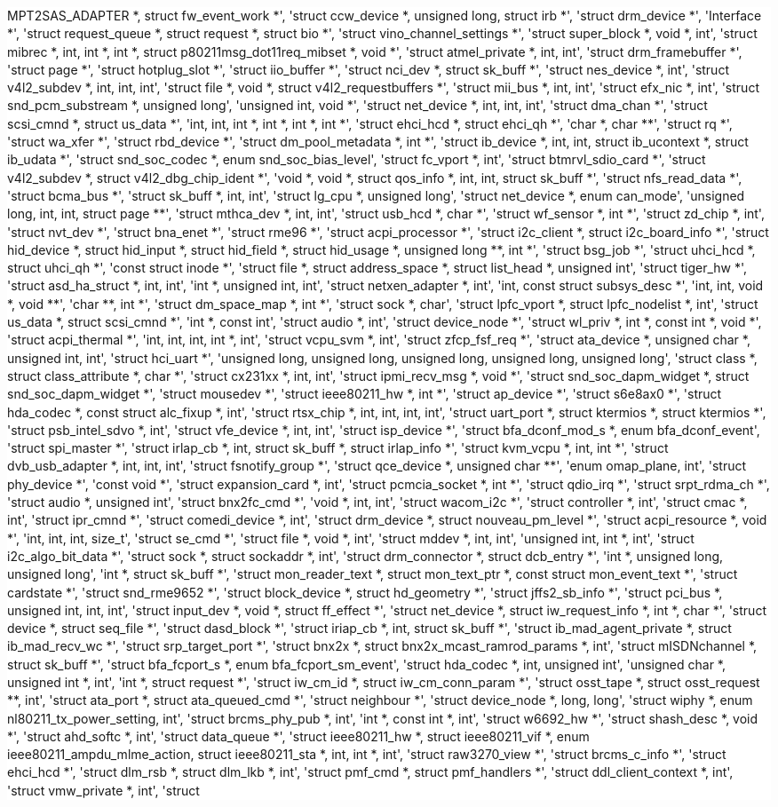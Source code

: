 MPT2SAS_ADAPTER *, struct fw_event_work *', 'struct ccw_device *, unsigned long, struct irb *', 'struct drm_device *', 'Interface *', 'struct request_queue *, struct request *, struct bio *', 'struct vino_channel_settings *', 'struct super_block *, void *, int', 'struct mibrec *, int, int *, int *, struct p80211msg_dot11req_mibset *, void *', 'struct atmel_private *, int, int', 'struct drm_framebuffer *', 'struct page *', 'struct hotplug_slot *', 'struct iio_buffer *', 'struct nci_dev *, struct sk_buff *', 'struct nes_device *, int', 'struct v4l2_subdev *, int, int, int', 'struct file *, void *, struct v4l2_requestbuffers *', 'struct mii_bus *, int, int', 'struct efx_nic *, int', 'struct snd_pcm_substream *, unsigned long', 'unsigned int, void *', 'struct net_device *, int, int, int', 'struct dma_chan *', 'struct scsi_cmnd *, struct us_data *', 'int, int, int *, int *, int *, int *', 'struct ehci_hcd *, struct ehci_qh *', 'char *, char **', 'struct rq *', 'struct wa_xfer *', 'struct rbd_device *', 'struct dm_pool_metadata *, int *', 'struct ib_device *, int, int, struct ib_ucontext *, struct ib_udata *', 'struct snd_soc_codec *, enum snd_soc_bias_level', 'struct fc_vport *, int', 'struct btmrvl_sdio_card *', 'struct v4l2_subdev *, struct v4l2_dbg_chip_ident *', 'void *, void *, struct qos_info *, int, int, struct sk_buff *', 'struct nfs_read_data *', 'struct bcma_bus *', 'struct sk_buff *, int, int', 'struct lg_cpu *, unsigned long', 'struct net_device *, enum can_mode', 'unsigned long, int, int, struct page **', 'struct mthca_dev *, int, int', 'struct usb_hcd *, char *', 'struct wf_sensor *, int *', 'struct zd_chip *, int', 'struct nvt_dev *', 'struct bna_enet *', 'struct rme96 *', 'struct acpi_processor *', 'struct i2c_client *, struct i2c_board_info *', 'struct hid_device *, struct hid_input *, struct hid_field *, struct hid_usage *, unsigned long **, int *', 'struct bsg_job *', 'struct uhci_hcd *, struct uhci_qh *', 'const struct inode *', 'struct file *, struct address_space *, struct list_head *, unsigned int', 'struct tiger_hw *', 'struct asd_ha_struct *, int, int', 'int *, unsigned int, int', 'struct netxen_adapter *, int', 'int, const struct subsys_desc *', 'int, int, void *, void **', 'char **, int *', 'struct dm_space_map *, int *', 'struct sock *, char', 'struct lpfc_vport *, struct lpfc_nodelist *, int', 'struct us_data *, struct scsi_cmnd *', 'int *, const int', 'struct audio *, int', 'struct device_node *', 'struct wl_priv *, int *, const int *, void *', 'struct acpi_thermal *', 'int, int, int, int *, int', 'struct vcpu_svm *, int', 'struct zfcp_fsf_req *', 'struct ata_device *, unsigned char *, unsigned int, int', 'struct hci_uart *', 'unsigned long, unsigned long, unsigned long, unsigned long, unsigned long', 'struct class *, struct class_attribute *, char *', 'struct cx231xx *, int, int', 'struct ipmi_recv_msg *, void *', 'struct snd_soc_dapm_widget *, struct snd_soc_dapm_widget *', 'struct mousedev *', 'struct ieee80211_hw *, int *', 'struct ap_device *', 'struct s6e8ax0 *', 'struct hda_codec *, const struct alc_fixup *, int', 'struct rtsx_chip *, int, int, int, int', 'struct uart_port *, struct ktermios *, struct ktermios *', 'struct psb_intel_sdvo *, int', 'struct vfe_device *, int, int', 'struct isp_device *', 'struct bfa_dconf_mod_s *, enum bfa_dconf_event', 'struct spi_master *', 'struct irlap_cb *, int, struct sk_buff *, struct irlap_info *', 'struct kvm_vcpu *, int, int *', 'struct dvb_usb_adapter *, int, int, int', 'struct fsnotify_group *', 'struct qce_device *, unsigned char **', 'enum omap_plane, int', 'struct phy_device *', 'const void *', 'struct expansion_card *, int', 'struct pcmcia_socket *, int *', 'struct qdio_irq *', 'struct srpt_rdma_ch *', 'struct audio *, unsigned int', 'struct bnx2fc_cmd *', 'void *, int, int', 'struct wacom_i2c *', 'struct controller *, int', 'struct cmac *, int', 'struct ipr_cmnd *', 'struct comedi_device *, int', 'struct drm_device *, struct nouveau_pm_level *', 'struct acpi_resource *, void *', 'int, int, int, size_t', 'struct se_cmd *', 'struct file *, void *, int', 'struct mddev *, int, int', 'unsigned int, int *, int', 'struct i2c_algo_bit_data *', 'struct sock *, struct sockaddr *, int', 'struct drm_connector *, struct dcb_entry *', 'int *, unsigned long, unsigned long', 'int *, struct sk_buff *', 'struct mon_reader_text *, struct mon_text_ptr *, const struct mon_event_text *', 'struct cardstate *', 'struct snd_rme9652 *', 'struct block_device *, struct hd_geometry *', 'struct jffs2_sb_info *', 'struct pci_bus *, unsigned int, int, int', 'struct input_dev *, void *, struct ff_effect *', 'struct net_device *, struct iw_request_info *, int *, char *', 'struct device *, struct seq_file *', 'struct dasd_block *', 'struct iriap_cb *, int, struct sk_buff *', 'struct ib_mad_agent_private *, struct ib_mad_recv_wc *', 'struct srp_target_port *', 'struct bnx2x *, struct bnx2x_mcast_ramrod_params *, int', 'struct mISDNchannel *, struct sk_buff *', 'struct bfa_fcport_s *, enum bfa_fcport_sm_event', 'struct hda_codec *, int, unsigned int', 'unsigned char *, unsigned int *, int', 'int *, struct request *', 'struct iw_cm_id *, struct iw_cm_conn_param *', 'struct osst_tape *, struct osst_request **, int', 'struct ata_port *, struct ata_queued_cmd *', 'struct neighbour *', 'struct device_node *, long, long', 'struct wiphy *, enum nl80211_tx_power_setting, int', 'struct brcms_phy_pub *, int', 'int *, const int *, int', 'struct w6692_hw *', 'struct shash_desc *, void *', 'struct ahd_softc *, int', 'struct data_queue *', 'struct ieee80211_hw *, struct ieee80211_vif *, enum ieee80211_ampdu_mlme_action, struct ieee80211_sta *, int, int *, int', 'struct raw3270_view *', 'struct brcms_c_info *', 'struct ehci_hcd *', 'struct dlm_rsb *, struct dlm_lkb *, int', 'struct pmf_cmd *, struct pmf_handlers *', 'struct ddl_client_context *, int', 'struct vmw_private *, int', 'struct